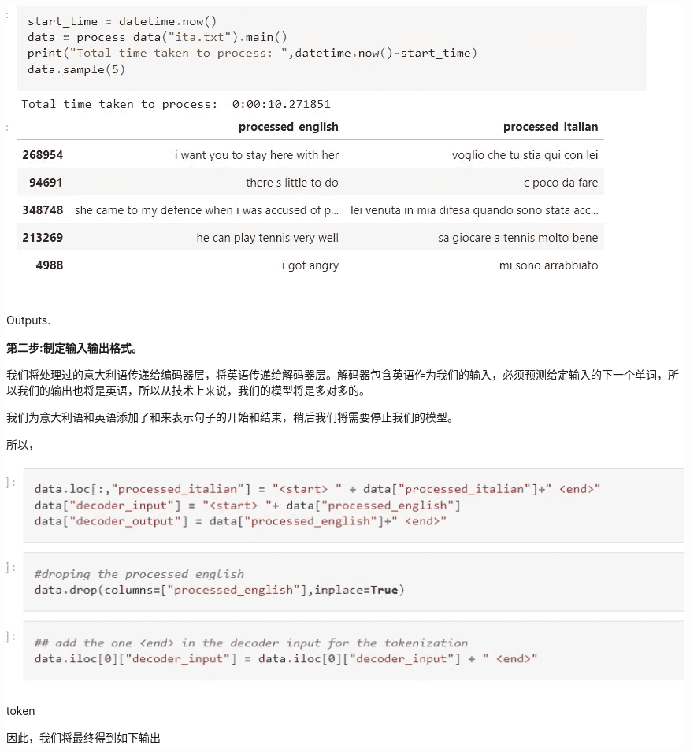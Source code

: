 ![](img/8d0b45bbd6704537cdf21f92b01160fb.png)

Outputs.

**第二步:制定输入输出格式。**

我们将处理过的意大利语传递给编码器层，将英语传递给解码器层。解码器包含英语作为我们的输入，必须预测给定输入的下一个单词，所以我们的输出也将是英语，所以从技术上来说，我们的模型将是多对多的。

我们为意大利语和英语添加了<start>和<end>来表示句子的开始和结束，稍后我们将需要停止我们的模型。</end></start>

所以，

![](img/d906858464ad41c71cd4ff37e308b3a6.png)

token

因此，我们将最终得到如下输出
